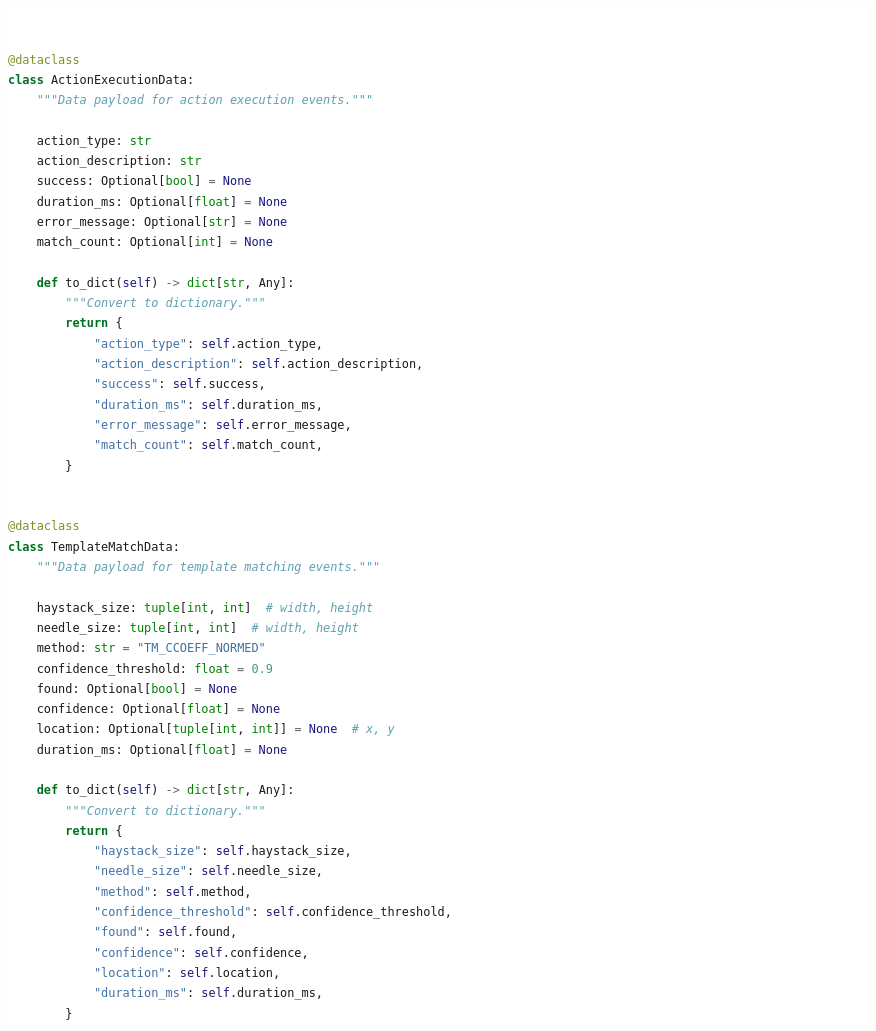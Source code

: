 ```python


@dataclass
class ActionExecutionData:
    """Data payload for action execution events."""

    action_type: str
    action_description: str
    success: Optional[bool] = None
    duration_ms: Optional[float] = None
    error_message: Optional[str] = None
    match_count: Optional[int] = None

    def to_dict(self) -> dict[str, Any]:
        """Convert to dictionary."""
        return {
            "action_type": self.action_type,
            "action_description": self.action_description,
            "success": self.success,
            "duration_ms": self.duration_ms,
            "error_message": self.error_message,
            "match_count": self.match_count,
        }


@dataclass
class TemplateMatchData:
    """Data payload for template matching events."""

    haystack_size: tuple[int, int]  # width, height
    needle_size: tuple[int, int]  # width, height
    method: str = "TM_CCOEFF_NORMED"
    confidence_threshold: float = 0.9
    found: Optional[bool] = None
    confidence: Optional[float] = None
    location: Optional[tuple[int, int]] = None  # x, y
    duration_ms: Optional[float] = None

    def to_dict(self) -> dict[str, Any]:
        """Convert to dictionary."""
        return {
            "haystack_size": self.haystack_size,
            "needle_size": self.needle_size,
            "method": self.method,
            "confidence_threshold": self.confidence_threshold,
            "found": self.found,
            "confidence": self.confidence,
            "location": self.location,
            "duration_ms": self.duration_ms,
        }
```

